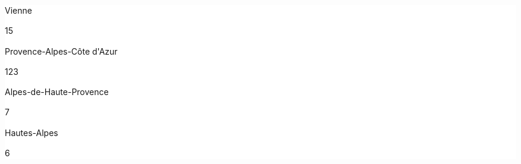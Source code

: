 </td>
      <td valign="top" width="154">

Vienne

</td>
      <td width="154" valign="top">

15

</td>
    </tr>
    <tr>
      <td valign="top" width="154">

Provence-Alpes-Côte d'Azur

</td>
      <td valign="top" width="154">

123

</td>
      <td valign="top" width="154">

Alpes-de-Haute-Provence

</td>
      <td width="154" valign="top">

7

</td>
    </tr>
    <tr>
      <td valign="top" width="154">

</td>
      <td valign="top" width="154">

</td>
      <td valign="top" width="154">

Hautes-Alpes

</td>
      <td valign="top" width="154">

6

</td>
    </tr>
    <tr>
      <td valign="top" width="154">

</td>
      <td valign="top" width="154">

</td>
      <td width="154" valign="top">
